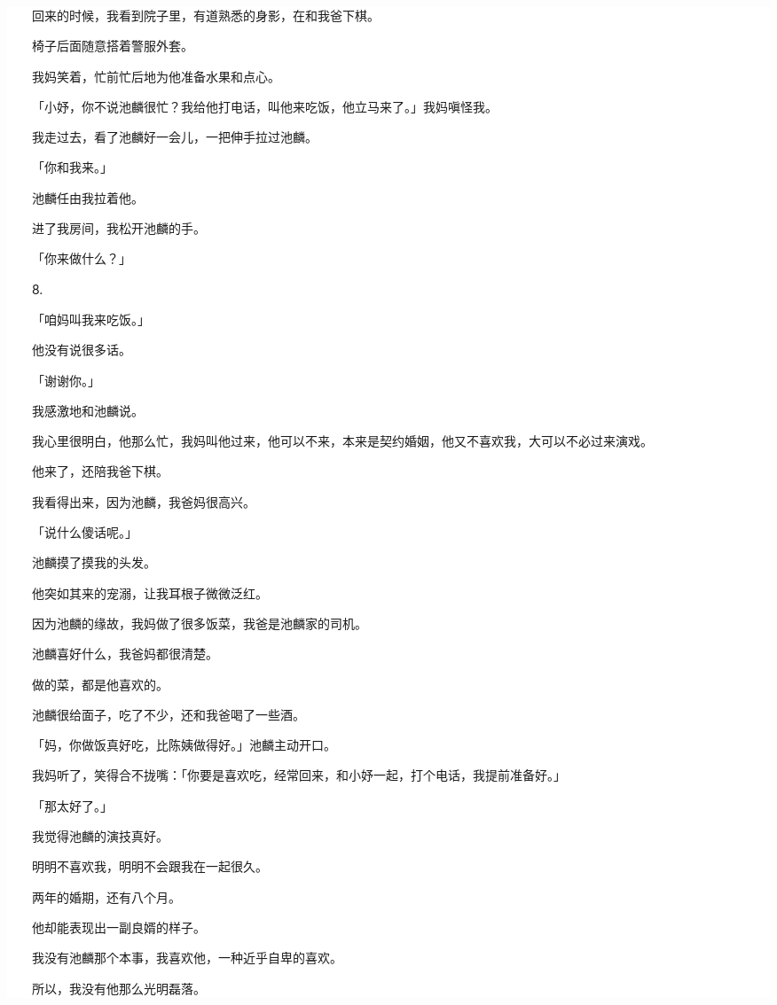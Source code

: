 &emsp;&emsp;回来的时候，我看到院子里，有道熟悉的身影，在和我爸下棋。  
  
&emsp;&emsp;椅子后面随意搭着警服外套。  
  
&emsp;&emsp;我妈笑着，忙前忙后地为他准备水果和点心。  
  
&emsp;&emsp;「小妤，你不说池麟很忙？我给他打电话，叫他来吃饭，他立马来了。」我妈嗔怪我。  
  
&emsp;&emsp;我走过去，看了池麟好一会儿，一把伸手拉过池麟。  
  
&emsp;&emsp;「你和我来。」  
  
&emsp;&emsp;池麟任由我拉着他。  
  
&emsp;&emsp;进了我房间，我松开池麟的手。  
  
&emsp;&emsp;「你来做什么？」  
  
&emsp;&emsp;8.  
  
&emsp;&emsp;「咱妈叫我来吃饭。」  
  
&emsp;&emsp;他没有说很多话。  
  
&emsp;&emsp;「谢谢你。」  
  
&emsp;&emsp;我感激地和池麟说。  
  
&emsp;&emsp;我心里很明白，他那么忙，我妈叫他过来，他可以不来，本来是契约婚姻，他又不喜欢我，大可以不必过来演戏。  
  
&emsp;&emsp;他来了，还陪我爸下棋。  
  
&emsp;&emsp;我看得出来，因为池麟，我爸妈很高兴。  
  
&emsp;&emsp;「说什么傻话呢。」  
  
&emsp;&emsp;池麟摸了摸我的头发。  
  
&emsp;&emsp;他突如其来的宠溺，让我耳根子微微泛红。  
  
&emsp;&emsp;因为池麟的缘故，我妈做了很多饭菜，我爸是池麟家的司机。  
  
&emsp;&emsp;池麟喜好什么，我爸妈都很清楚。  
  
&emsp;&emsp;做的菜，都是他喜欢的。  
  
&emsp;&emsp;池麟很给面子，吃了不少，还和我爸喝了一些酒。  
  
&emsp;&emsp;「妈，你做饭真好吃，比陈姨做得好。」池麟主动开口。  
  
&emsp;&emsp;我妈听了，笑得合不拢嘴：「你要是喜欢吃，经常回来，和小妤一起，打个电话，我提前准备好。」  
  
&emsp;&emsp;「那太好了。」  
  
&emsp;&emsp;我觉得池麟的演技真好。  
  
&emsp;&emsp;明明不喜欢我，明明不会跟我在一起很久。  
  
&emsp;&emsp;两年的婚期，还有八个月。  
  
&emsp;&emsp;他却能表现出一副良婿的样子。  
  
&emsp;&emsp;我没有池麟那个本事，我喜欢他，一种近乎自卑的喜欢。  
  
&emsp;&emsp;所以，我没有他那么光明磊落。  
  